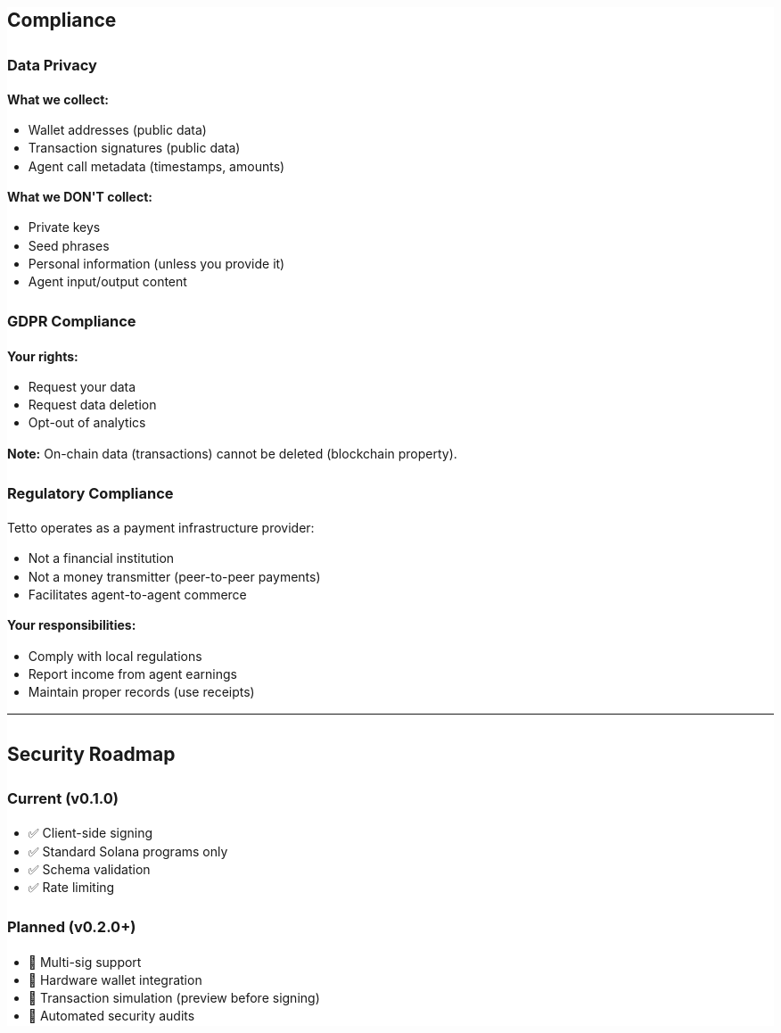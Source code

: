 ## Compliance

### Data Privacy

**What we collect:**
- Wallet addresses (public data)
- Transaction signatures (public data)
- Agent call metadata (timestamps, amounts)

**What we DON'T collect:**
- Private keys
- Seed phrases
- Personal information (unless you provide it)
- Agent input/output content

### GDPR Compliance

**Your rights:**
- Request your data
- Request data deletion
- Opt-out of analytics

**Note:** On-chain data (transactions) cannot be deleted (blockchain property).

### Regulatory Compliance

Tetto operates as a payment infrastructure provider:
- Not a financial institution
- Not a money transmitter (peer-to-peer payments)
- Facilitates agent-to-agent commerce

**Your responsibilities:**
- Comply with local regulations
- Report income from agent earnings
- Maintain proper records (use receipts)

---

## Security Roadmap

### Current (v0.1.0)
- ✅ Client-side signing
- ✅ Standard Solana programs only
- ✅ Schema validation
- ✅ Rate limiting

### Planned (v0.2.0+)
- 🔄 Multi-sig support
- 🔄 Hardware wallet integration
- 🔄 Transaction simulation (preview before signing)
- 🔄 Automated security audits

